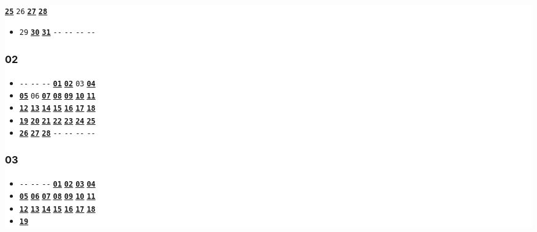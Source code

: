[**`25`**](stephanie-gawroriski/2017/01/25.mkd)
`26`
[**`27`**](stephanie-gawroriski/2017/01/27.mkd)
[**`28`**](stephanie-gawroriski/2017/01/28.mkd)
 * `29`
[**`30`**](stephanie-gawroriski/2017/01/30.mkd)
[**`31`**](stephanie-gawroriski/2017/01/31.mkd)
 `--` `--` `--` `--`

### 02

 * `--` `--` `--` 
[**`01`**](stephanie-gawroriski/2017/02/01.mkd)
[**`02`**](stephanie-gawroriski/2017/02/02.mkd)
`03`
[**`04`**](stephanie-gawroriski/2017/02/04.mkd)
 * [**`05`**](stephanie-gawroriski/2017/02/05.mkd)
`06`
[**`07`**](stephanie-gawroriski/2017/02/07.mkd)
[**`08`**](stephanie-gawroriski/2017/02/08.mkd)
[**`09`**](stephanie-gawroriski/2017/02/09.mkd)
[**`10`**](stephanie-gawroriski/2017/02/10.mkd)
[**`11`**](stephanie-gawroriski/2017/02/11.mkd)
 * [**`12`**](stephanie-gawroriski/2017/02/12.mkd)
[**`13`**](stephanie-gawroriski/2017/02/13.mkd)
[**`14`**](stephanie-gawroriski/2017/02/14.mkd)
[**`15`**](stephanie-gawroriski/2017/02/15.mkd)
[**`16`**](stephanie-gawroriski/2017/02/16.mkd)
[**`17`**](stephanie-gawroriski/2017/02/17.mkd)
[**`18`**](stephanie-gawroriski/2017/02/18.mkd)
 * [**`19`**](stephanie-gawroriski/2017/02/19.mkd)
[**`20`**](stephanie-gawroriski/2017/02/20.mkd)
[**`21`**](stephanie-gawroriski/2017/02/21.mkd)
[**`22`**](stephanie-gawroriski/2017/02/22.mkd)
[**`23`**](stephanie-gawroriski/2017/02/23.mkd)
[**`24`**](stephanie-gawroriski/2017/02/24.mkd)
[**`25`**](stephanie-gawroriski/2017/02/25.mkd)
 * [**`26`**](stephanie-gawroriski/2017/02/26.mkd)
[**`27`**](stephanie-gawroriski/2017/02/27.mkd)
[**`28`**](stephanie-gawroriski/2017/02/28.mkd)
 `--` `--` `--` `--`

### 03

 * `--` `--` `--` 
[**`01`**](stephanie-gawroriski/2017/03/01.mkd)
[**`02`**](stephanie-gawroriski/2017/03/02.mkd)
[**`03`**](stephanie-gawroriski/2017/03/03.mkd)
[**`04`**](stephanie-gawroriski/2017/03/04.mkd)
 * [**`05`**](stephanie-gawroriski/2017/03/05.mkd)
[**`06`**](stephanie-gawroriski/2017/03/06.mkd)
[**`07`**](stephanie-gawroriski/2017/03/07.mkd)
[**`08`**](stephanie-gawroriski/2017/03/08.mkd)
[**`09`**](stephanie-gawroriski/2017/03/09.mkd)
[**`10`**](stephanie-gawroriski/2017/03/10.mkd)
[**`11`**](stephanie-gawroriski/2017/03/11.mkd)
 * [**`12`**](stephanie-gawroriski/2017/03/12.mkd)
[**`13`**](stephanie-gawroriski/2017/03/13.mkd)
[**`14`**](stephanie-gawroriski/2017/03/14.mkd)
[**`15`**](stephanie-gawroriski/2017/03/15.mkd)
[**`16`**](stephanie-gawroriski/2017/03/16.mkd)
[**`17`**](stephanie-gawroriski/2017/03/17.mkd)
[**`18`**](stephanie-gawroriski/2017/03/18.mkd)
 * [**`19`**](stephanie-gawroriski/2017/03/19.mkd)